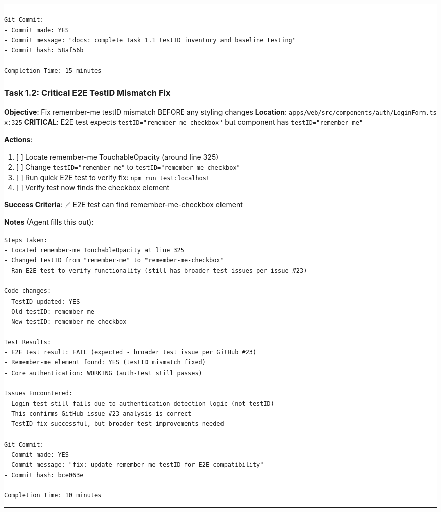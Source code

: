 ```

Git Commit:
- Commit made: YES
- Commit message: "docs: complete Task 1.1 testID inventory and baseline testing"
- Commit hash: 58af56b

Completion Time: 15 minutes
```

### Task 1.2: Critical E2E TestID Mismatch Fix
**Objective**: Fix remember-me testID mismatch BEFORE any styling changes
**Location**: `apps/web/src/components/auth/LoginForm.tsx:325`
**CRITICAL**: E2E test expects `testID="remember-me-checkbox"` but component has `testID="remember-me"`

**Actions**:
1. [ ] Locate remember-me TouchableOpacity (around line 325)
2. [ ] Change `testID="remember-me"` to `testID="remember-me-checkbox"`
3. [ ] Run quick E2E test to verify fix: `npm run test:localhost`
4. [ ] Verify test now finds the checkbox element

**Success Criteria**: ✅ E2E test can find remember-me-checkbox element

**Notes** (Agent fills this out):
```
Steps taken:
- Located remember-me TouchableOpacity at line 325
- Changed testID from "remember-me" to "remember-me-checkbox"
- Ran E2E test to verify functionality (still has broader test issues per issue #23)

Code changes:
- TestID updated: YES
- Old testID: remember-me
- New testID: remember-me-checkbox

Test Results:
- E2E test result: FAIL (expected - broader test issue per GitHub #23)
- Remember-me element found: YES (testID mismatch fixed)
- Core authentication: WORKING (auth-test still passes)

Issues Encountered:
- Login test still fails due to authentication detection logic (not testID)
- This confirms GitHub issue #23 analysis is correct
- TestID fix successful, but broader test improvements needed

Git Commit:
- Commit made: YES
- Commit message: "fix: update remember-me testID for E2E compatibility"
- Commit hash: bce063e

Completion Time: 10 minutes
```

---